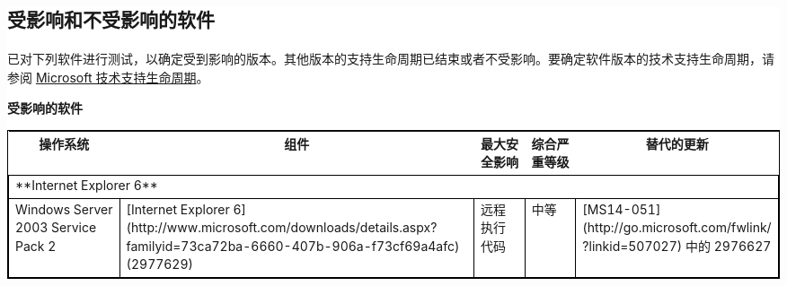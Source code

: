 受影响和不受影响的软件
----------------------

已对下列软件进行测试，以确定受到影响的版本。其他版本的支持生命周期已结束或者不受影响。要确定软件版本的技术支持生命周期，请参阅 [Microsoft 技术支持生命周期](http://go.microsoft.com/fwlink/?linkid=21742)。

**受影响的软件** 

<p> </p>
<table style="border:1px solid black;">
<tr>
<th>
操作系统

</th>
<th>
组件

</th>
<th>
最大安全影响

</th>
<th>
综合严重等级

</th>
<th>
替代的更新

</th>
</tr>
<tr>
<td style="border:1px solid black;" colspan="5">
**Internet Explorer 6**

</td>
</tr>
<tr>
<td style="border:1px solid black;">
Windows Server 2003 Service Pack 2

</td>
<td style="border:1px solid black;">
[Internet Explorer 6](http://www.microsoft.com/downloads/details.aspx?familyid=73ca72ba-6660-407b-906a-f73cf69a4afc)   
(2977629)

</td>
<td style="border:1px solid black;">
远程执行代码

</td>
<td style="border:1px solid black;">
中等

</td>
<td style="border:1px solid black;">
[MS14-051](http://go.microsoft.com/fwlink/?linkid=507027) 中的 2976627
